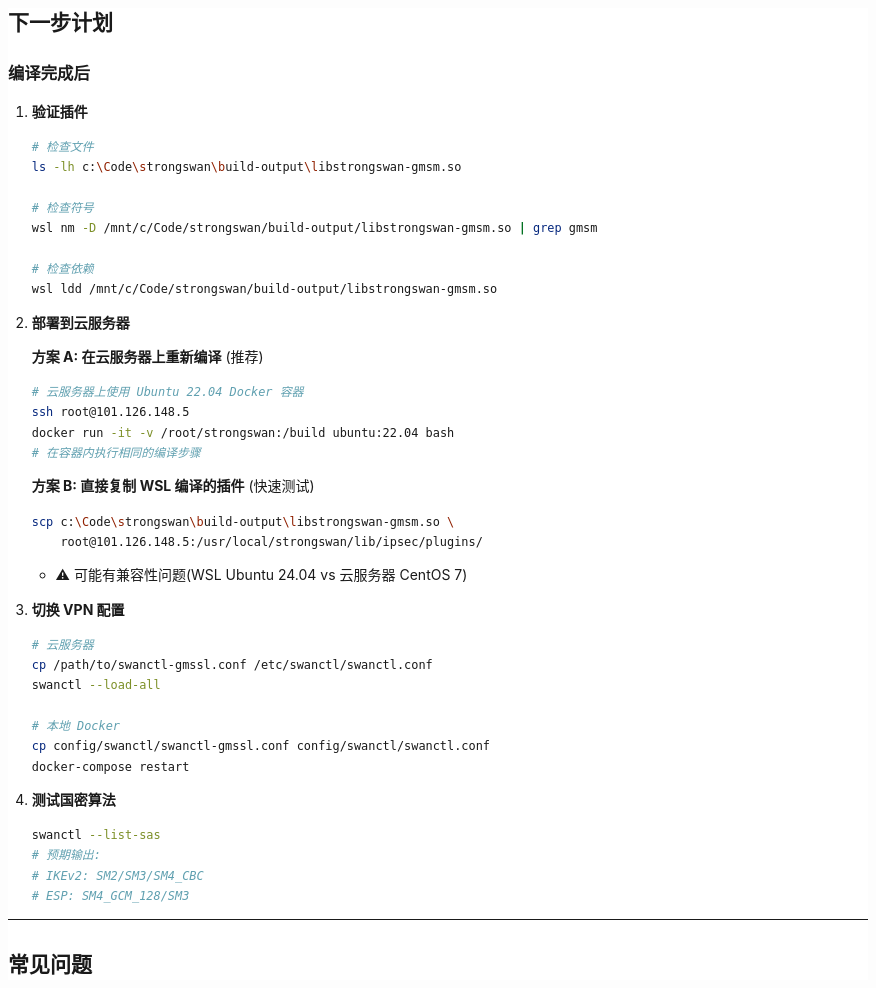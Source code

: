 
## 下一步计划

### 编译完成后

1. **验证插件**
   ```bash
   # 检查文件
   ls -lh c:\Code\strongswan\build-output\libstrongswan-gmsm.so
   
   # 检查符号
   wsl nm -D /mnt/c/Code/strongswan/build-output/libstrongswan-gmsm.so | grep gmsm
   
   # 检查依赖
   wsl ldd /mnt/c/Code/strongswan/build-output/libstrongswan-gmsm.so
   ```

2. **部署到云服务器**
   
   **方案 A: 在云服务器上重新编译** (推荐)
   ```bash
   # 云服务器上使用 Ubuntu 22.04 Docker 容器
   ssh root@101.126.148.5
   docker run -it -v /root/strongswan:/build ubuntu:22.04 bash
   # 在容器内执行相同的编译步骤
   ```
   
   **方案 B: 直接复制 WSL 编译的插件** (快速测试)
   ```bash
   scp c:\Code\strongswan\build-output\libstrongswan-gmsm.so \
       root@101.126.148.5:/usr/local/strongswan/lib/ipsec/plugins/
   ```
   - ⚠️ 可能有兼容性问题(WSL Ubuntu 24.04 vs 云服务器 CentOS 7)

3. **切换 VPN 配置**
   ```bash
   # 云服务器
   cp /path/to/swanctl-gmssl.conf /etc/swanctl/swanctl.conf
   swanctl --load-all
   
   # 本地 Docker
   cp config/swanctl/swanctl-gmssl.conf config/swanctl/swanctl.conf
   docker-compose restart
   ```

4. **测试国密算法**
   ```bash
   swanctl --list-sas
   # 预期输出:
   # IKEv2: SM2/SM3/SM4_CBC
   # ESP: SM4_GCM_128/SM3
   ```

---

## 常见问题
